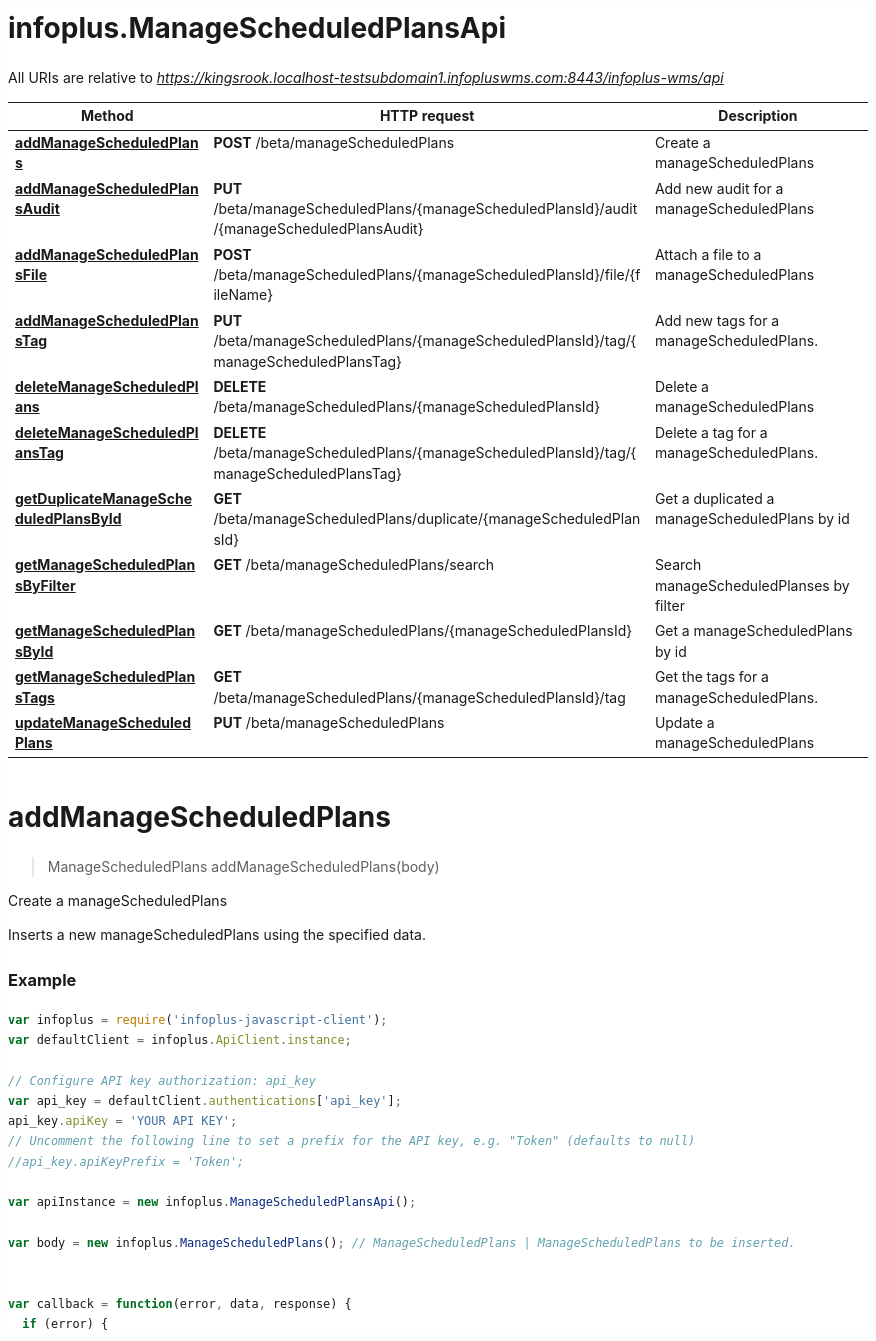 # infoplus.ManageScheduledPlansApi

All URIs are relative to *https://kingsrook.localhost-testsubdomain1.infopluswms.com:8443/infoplus-wms/api*

Method | HTTP request | Description
------------- | ------------- | -------------
[**addManageScheduledPlans**](ManageScheduledPlansApi.md#addManageScheduledPlans) | **POST** /beta/manageScheduledPlans | Create a manageScheduledPlans
[**addManageScheduledPlansAudit**](ManageScheduledPlansApi.md#addManageScheduledPlansAudit) | **PUT** /beta/manageScheduledPlans/{manageScheduledPlansId}/audit/{manageScheduledPlansAudit} | Add new audit for a manageScheduledPlans
[**addManageScheduledPlansFile**](ManageScheduledPlansApi.md#addManageScheduledPlansFile) | **POST** /beta/manageScheduledPlans/{manageScheduledPlansId}/file/{fileName} | Attach a file to a manageScheduledPlans
[**addManageScheduledPlansTag**](ManageScheduledPlansApi.md#addManageScheduledPlansTag) | **PUT** /beta/manageScheduledPlans/{manageScheduledPlansId}/tag/{manageScheduledPlansTag} | Add new tags for a manageScheduledPlans.
[**deleteManageScheduledPlans**](ManageScheduledPlansApi.md#deleteManageScheduledPlans) | **DELETE** /beta/manageScheduledPlans/{manageScheduledPlansId} | Delete a manageScheduledPlans
[**deleteManageScheduledPlansTag**](ManageScheduledPlansApi.md#deleteManageScheduledPlansTag) | **DELETE** /beta/manageScheduledPlans/{manageScheduledPlansId}/tag/{manageScheduledPlansTag} | Delete a tag for a manageScheduledPlans.
[**getDuplicateManageScheduledPlansById**](ManageScheduledPlansApi.md#getDuplicateManageScheduledPlansById) | **GET** /beta/manageScheduledPlans/duplicate/{manageScheduledPlansId} | Get a duplicated a manageScheduledPlans by id
[**getManageScheduledPlansByFilter**](ManageScheduledPlansApi.md#getManageScheduledPlansByFilter) | **GET** /beta/manageScheduledPlans/search | Search manageScheduledPlanses by filter
[**getManageScheduledPlansById**](ManageScheduledPlansApi.md#getManageScheduledPlansById) | **GET** /beta/manageScheduledPlans/{manageScheduledPlansId} | Get a manageScheduledPlans by id
[**getManageScheduledPlansTags**](ManageScheduledPlansApi.md#getManageScheduledPlansTags) | **GET** /beta/manageScheduledPlans/{manageScheduledPlansId}/tag | Get the tags for a manageScheduledPlans.
[**updateManageScheduledPlans**](ManageScheduledPlansApi.md#updateManageScheduledPlans) | **PUT** /beta/manageScheduledPlans | Update a manageScheduledPlans


<a name="addManageScheduledPlans"></a>
# **addManageScheduledPlans**
> ManageScheduledPlans addManageScheduledPlans(body)

Create a manageScheduledPlans

Inserts a new manageScheduledPlans using the specified data.

### Example
```javascript
var infoplus = require('infoplus-javascript-client');
var defaultClient = infoplus.ApiClient.instance;

// Configure API key authorization: api_key
var api_key = defaultClient.authentications['api_key'];
api_key.apiKey = 'YOUR API KEY';
// Uncomment the following line to set a prefix for the API key, e.g. "Token" (defaults to null)
//api_key.apiKeyPrefix = 'Token';

var apiInstance = new infoplus.ManageScheduledPlansApi();

var body = new infoplus.ManageScheduledPlans(); // ManageScheduledPlans | ManageScheduledPlans to be inserted.


var callback = function(error, data, response) {
  if (error) {
```
